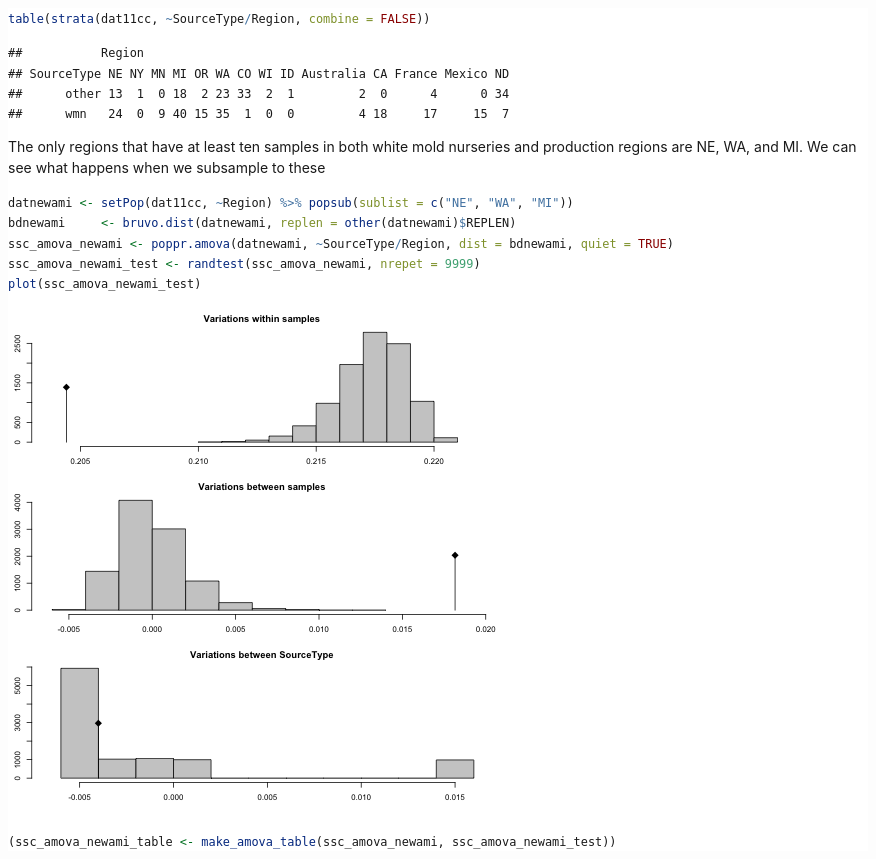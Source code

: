 
```r
table(strata(dat11cc, ~SourceType/Region, combine = FALSE))
```

```
##           Region
## SourceType NE NY MN MI OR WA CO WI ID Australia CA France Mexico ND
##      other 13  1  0 18  2 23 33  2  1         2  0      4      0 34
##      wmn   24  0  9 40 15 35  1  0  0         4 18     17     15  7
```

The only regions that have at least ten samples in both white mold nurseries and
production regions are NE, WA, and MI. We can see what happens when we subsample
to these



```r
datnewami <- setPop(dat11cc, ~Region) %>% popsub(sublist = c("NE", "WA", "MI"))
bdnewami     <- bruvo.dist(datnewami, replen = other(datnewami)$REPLEN)
ssc_amova_newami <- poppr.amova(datnewami, ~SourceType/Region, dist = bdnewami, quiet = TRUE)
ssc_amova_newami_test <- randtest(ssc_amova_newami, nrepet = 9999)
plot(ssc_amova_newami_test)
```

![plot of chunk AMOVA-newami](./figures/wmn-differentiation///AMOVA-newami-1.png)

```r
(ssc_amova_newami_table <- make_amova_table(ssc_amova_newami, ssc_amova_newami_test))
```
